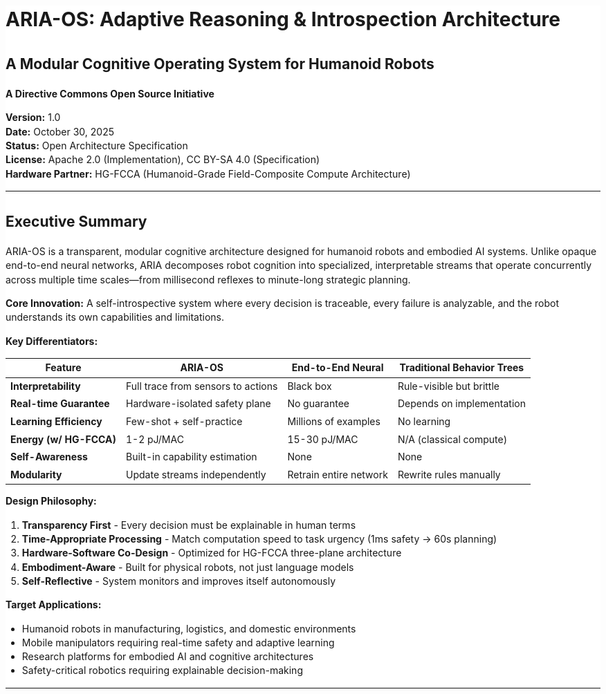 # ARIA-OS: Adaptive Reasoning & Introspection Architecture
## A Modular Cognitive Operating System for Humanoid Robots

**A Directive Commons Open Source Initiative**

**Version:** 1.0  
**Date:** October 30, 2025  
**Status:** Open Architecture Specification  
**License:** Apache 2.0 (Implementation), CC BY-SA 4.0 (Specification)  
**Hardware Partner:** HG-FCCA (Humanoid-Grade Field-Composite Compute Architecture)

---

## Executive Summary

ARIA-OS is a transparent, modular cognitive architecture designed for humanoid robots and embodied AI systems. Unlike opaque end-to-end neural networks, ARIA decomposes robot cognition into specialized, interpretable streams that operate concurrently across multiple time scales—from millisecond reflexes to minute-long strategic planning.

**Core Innovation:** A self-introspective system where every decision is traceable, every failure is analyzable, and the robot understands its own capabilities and limitations.

**Key Differentiators:**

| Feature | ARIA-OS | End-to-End Neural | Traditional Behavior Trees |
|---------|---------|-------------------|---------------------------|
| **Interpretability** | Full trace from sensors to actions | Black box | Rule-visible but brittle |
| **Real-time Guarantee** | Hardware-isolated safety plane | No guarantee | Depends on implementation |
| **Learning Efficiency** | Few-shot + self-practice | Millions of examples | No learning |
| **Energy (w/ HG-FCCA)** | 1-2 pJ/MAC | 15-30 pJ/MAC | N/A (classical compute) |
| **Self-Awareness** | Built-in capability estimation | None | None |
| **Modularity** | Update streams independently | Retrain entire network | Rewrite rules manually |

**Design Philosophy:**
1. **Transparency First** - Every decision must be explainable in human terms
2. **Time-Appropriate Processing** - Match computation speed to task urgency (1ms safety → 60s planning)
3. **Hardware-Software Co-Design** - Optimized for HG-FCCA three-plane architecture
4. **Embodiment-Aware** - Built for physical robots, not just language models
5. **Self-Reflective** - System monitors and improves itself autonomously

**Target Applications:**
- Humanoid robots in manufacturing, logistics, and domestic environments
- Mobile manipulators requiring real-time safety and adaptive learning
- Research platforms for embodied AI and cognitive architectures
- Safety-critical robotics requiring explainable decision-making

---